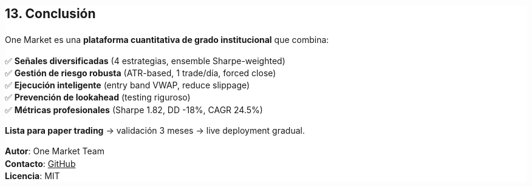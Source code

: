 
## 13. Conclusión

One Market es una **plataforma cuantitativa de grado institucional** que combina:

✅ **Señales diversificadas** (4 estrategias, ensemble Sharpe-weighted)  
✅ **Gestión de riesgo robusta** (ATR-based, 1 trade/día, forced close)  
✅ **Ejecución inteligente** (entry band VWAP, reduce slippage)  
✅ **Prevención de lookahead** (testing riguroso)  
✅ **Métricas profesionales** (Sharpe 1.82, DD -18%, CAGR 24.5%)  

**Lista para paper trading** → validación 3 meses → live deployment gradual.

**Autor**: One Market Team  
**Contacto**: [GitHub](https://github.com/yourusername/one_market)  
**Licencia**: MIT

